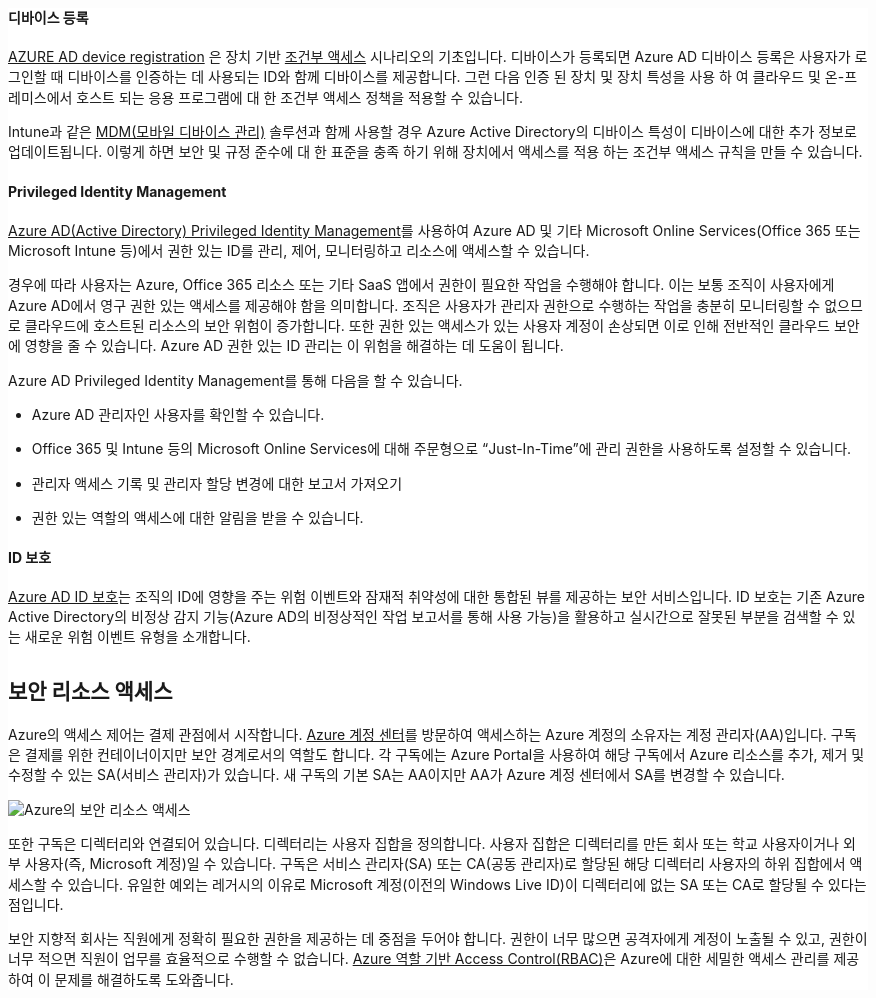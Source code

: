 #### <a name="device-registration"></a>디바이스 등록

[AZURE AD device registration](https://docs.microsoft.com/azure/active-directory/device-management-introduction) 은 장치 기반 [조건부 액세스](https://docs.microsoft.com/azure/active-directory/active-directory-device-registration-on-premises-setup) 시나리오의 기초입니다. 디바이스가 등록되면 Azure AD 디바이스 등록은 사용자가 로그인할 때 디바이스를 인증하는 데 사용되는 ID와 함께 디바이스를 제공합니다. 그런 다음 인증 된 장치 및 장치 특성을 사용 하 여 클라우드 및 온-프레미스에서 호스트 되는 응용 프로그램에 대 한 조건부 액세스 정책을 적용할 수 있습니다.

Intune과 같은 [MDM(모바일 디바이스 관리)](https://www.microsoft.com/itshowcase/Article/Content/588/Mobile-device-management-at-Microsoft) 솔루션과 함께 사용할 경우 Azure Active Directory의 디바이스 특성이 디바이스에 대한 추가 정보로 업데이트됩니다. 이렇게 하면 보안 및 규정 준수에 대 한 표준을 충족 하기 위해 장치에서 액세스를 적용 하는 조건부 액세스 규칙을 만들 수 있습니다.

#### <a name="privileged-identity-management"></a>Privileged Identity Management

[Azure AD(Active Directory) Privileged Identity Management](https://docs.microsoft.com/azure/active-directory/active-directory-privileged-identity-management-configure)를 사용하여 Azure AD 및 기타 Microsoft Online Services(Office 365 또는 Microsoft Intune 등)에서 권한 있는 ID를 관리, 제어, 모니터링하고 리소스에 액세스할 수 있습니다.

경우에 따라 사용자는 Azure, Office 365 리소스 또는 기타 SaaS 앱에서 권한이 필요한 작업을 수행해야 합니다. 이는 보통 조직이 사용자에게 Azure AD에서 영구 권한 있는 액세스를 제공해야 함을 의미합니다. 조직은 사용자가 관리자 권한으로 수행하는 작업을 충분히 모니터링할 수 없으므로 클라우드에 호스트된 리소스의 보안 위험이 증가합니다. 또한 권한 있는 액세스가 있는 사용자 계정이 손상되면 이로 인해 전반적인 클라우드 보안에 영향을 줄 수 있습니다. Azure AD 권한 있는 ID 관리는 이 위험을 해결하는 데 도움이 됩니다.

Azure AD Privileged Identity Management를 통해 다음을 할 수 있습니다.

- Azure AD 관리자인 사용자를 확인할 수 있습니다.

- Office 365 및 Intune 등의 Microsoft Online Services에 대해 주문형으로 “Just-In-Time”에 관리 권한을 사용하도록 설정할 수 있습니다.

- 관리자 액세스 기록 및 관리자 할당 변경에 대한 보고서 가져오기

- 권한 있는 역할의 액세스에 대한 알림을 받을 수 있습니다.

#### <a name="identity-protection"></a>ID 보호

[Azure AD ID 보호](https://docs.microsoft.com/azure/active-directory/active-directory-identityprotection)는 조직의 ID에 영향을 주는 위험 이벤트와 잠재적 취약성에 대한 통합된 뷰를 제공하는 보안 서비스입니다. ID 보호는 기존 Azure Active Directory의 비정상 감지 기능(Azure AD의 비정상적인 작업 보고서를 통해 사용 가능)을 활용하고 실시간으로 잘못된 부분을 검색할 수 있는 새로운 위험 이벤트 유형을 소개합니다.

## <a name="secure-resource-access"></a>보안 리소스 액세스

Azure의 액세스 제어는 결제 관점에서 시작합니다. [Azure 계정 센터](https://account.windowsazure.com/subscriptions)를 방문하여 액세스하는 Azure 계정의 소유자는 계정 관리자(AA)입니다. 구독은 결제를 위한 컨테이너이지만 보안 경계로서의 역할도 합니다. 각 구독에는 Azure Portal을 사용하여 해당 구독에서 Azure 리소스를 추가, 제거 및 수정할 수 있는 SA(서비스 관리자)가 있습니다. 새 구독의 기본 SA는 AA이지만 AA가 Azure 계정 센터에서 SA를 변경할 수 있습니다.

![Azure의 보안 리소스 액세스](./media/technical-capabilities/azure-security-technical-capabilities-fig3.png)

또한 구독은 디렉터리와 연결되어 있습니다. 디렉터리는 사용자 집합을 정의합니다. 사용자 집합은 디렉터리를 만든 회사 또는 학교 사용자이거나 외부 사용자(즉, Microsoft 계정)일 수 있습니다. 구독은 서비스 관리자(SA) 또는 CA(공동 관리자)로 할당된 해당 디렉터리 사용자의 하위 집합에서 액세스할 수 있습니다. 유일한 예외는 레거시의 이유로 Microsoft 계정(이전의 Windows Live ID)이 디렉터리에 없는 SA 또는 CA로 할당될 수 있다는 점입니다.

보안 지향적 회사는 직원에게 정확히 필요한 권한을 제공하는 데 중점을 두어야 합니다. 권한이 너무 많으면 공격자에게 계정이 노출될 수 있고, 권한이 너무 적으면 직원이 업무를 효율적으로 수행할 수 없습니다. [Azure 역할 기반 Access Control(RBAC)](https://docs.microsoft.com/azure/role-based-access-control/overview)은 Azure에 대한 세밀한 액세스 관리를 제공하여 이 문제를 해결하도록 도와줍니다.
